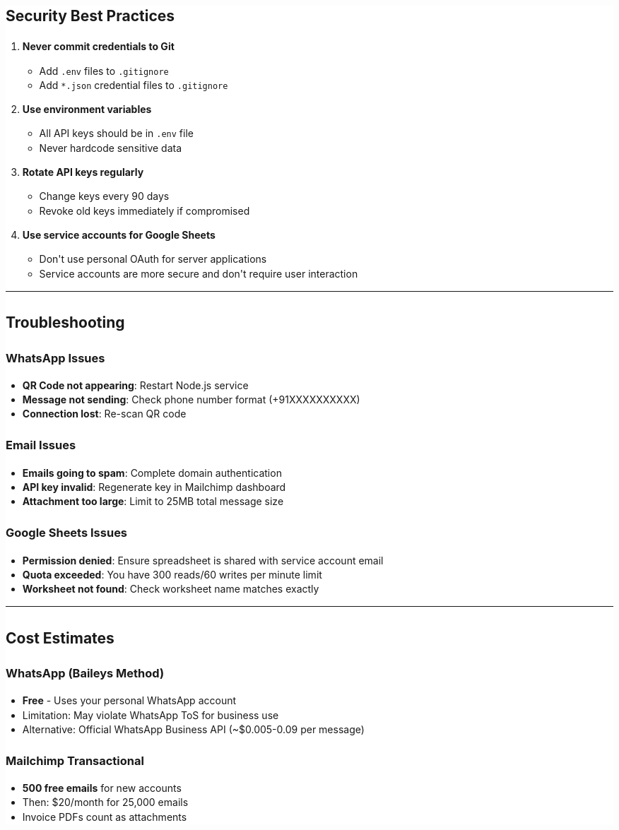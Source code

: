 
## Security Best Practices

1. **Never commit credentials to Git**
   - Add `.env` files to `.gitignore`
   - Add `*.json` credential files to `.gitignore`

2. **Use environment variables**
   - All API keys should be in `.env` file
   - Never hardcode sensitive data

3. **Rotate API keys regularly**
   - Change keys every 90 days
   - Revoke old keys immediately if compromised

4. **Use service accounts for Google Sheets**
   - Don't use personal OAuth for server applications
   - Service accounts are more secure and don't require user interaction

---

## Troubleshooting

### WhatsApp Issues
- **QR Code not appearing**: Restart Node.js service
- **Message not sending**: Check phone number format (+91XXXXXXXXXX)
- **Connection lost**: Re-scan QR code

### Email Issues
- **Emails going to spam**: Complete domain authentication
- **API key invalid**: Regenerate key in Mailchimp dashboard
- **Attachment too large**: Limit to 25MB total message size

### Google Sheets Issues
- **Permission denied**: Ensure spreadsheet is shared with service account email
- **Quota exceeded**: You have 300 reads/60 writes per minute limit
- **Worksheet not found**: Check worksheet name matches exactly

---

## Cost Estimates

### WhatsApp (Baileys Method)
- **Free** - Uses your personal WhatsApp account
- Limitation: May violate WhatsApp ToS for business use
- Alternative: Official WhatsApp Business API (~$0.005-0.09 per message)

### Mailchimp Transactional
- **500 free emails** for new accounts
- Then: $20/month for 25,000 emails
- Invoice PDFs count as attachments
